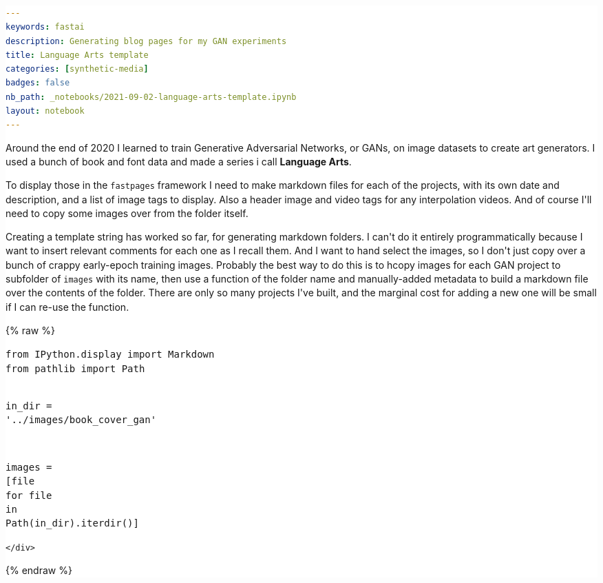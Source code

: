 ```yaml
---
keywords: fastai
description: Generating blog pages for my GAN experiments
title: Language Arts template
categories: [synthetic-media]
badges: false
nb_path: _notebooks/2021-09-02-language-arts-template.ipynb
layout: notebook
---
```




<div class="container" id="notebook-container">
        
<div class="cell border-box-sizing text_cell rendered"><div class="inner_cell">
<div class="text_cell_render border-box-sizing rendered_html">
<p>Around the end of 2020 I learned to train Generative Adversarial Networks, or GANs, on image datasets to create art generators. I used a bunch of book and font data and made a series i call <strong>Language Arts</strong>.</p>
<p>To display those in the <code>fastpages</code> framework I need to make markdown files for each of the projects, with its own date and description, and a list of image tags to display. Also a header image and video tags for any interpolation videos. And of course I'll need to copy some images over from the folder itself.</p>
<p>Creating a template string has worked so far, for generating markdown folders. I can't do it entirely programmatically because I want to insert relevant comments for each one as I recall them. And I want to hand select the images, so I don't just copy over a bunch of crappy early-epoch training images. Probably the best way to do this is to hcopy images for each GAN project to subfolder of <code>images</code> with its name, then use a function of the folder name and manually-added metadata to build a markdown file over the contents of the folder. There are only so many projects I've built, and the marginal cost for adding a new one will be small if I can re-use the function.</p>

</div>
</div>
</div>
    {% raw %}
    
<div class="cell border-box-sizing code_cell rendered">
<div class="input">

<div class="inner_cell">
    <div class="input_area">
<div class=" highlight hl-ipython3"><pre><span></span><span class="kn">from</span> <span class="nn">IPython.display</span> <span class="kn">import</span> <span class="n">Markdown</span>
<span class="kn">from</span> <span class="nn">pathlib</span> <span class="kn">import</span> <span class="n">Path</span>

<span class="n">in_dir</span> <span class="o">=</span> <span class="s1">&#39;../images/book_cover_gan&#39;</span>

<span class="n">images</span> <span class="o">=</span> <span class="p">[</span><span class="n">file</span> <span class="k">for</span> <span class="n">file</span> <span class="ow">in</span> <span class="n">Path</span><span class="p">(</span><span class="n">in_dir</span><span class="p">)</span><span class="o">.</span><span class="n">iterdir</span><span class="p">()]</span>
</pre></div>

    </div>
</div>
</div>

</div>
    {% endraw %}
